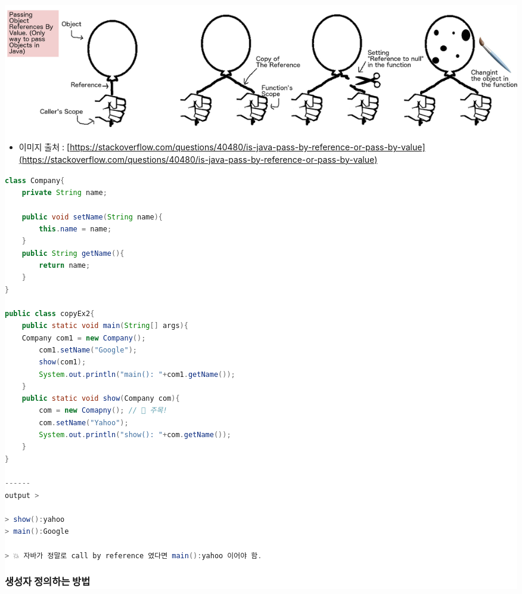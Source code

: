 ![Untitled 6](https://github.com/codesquad-study/java/blob/main/Week5/%EB%85%B8%EC%9D%84/img/Untitled%206.png)

- 이미지  출처 : [https://stackoverflow.com/questions/40480/is-java-pass-by-reference-or-pass-by-value](https://stackoverflow.com/questions/40480/is-java-pass-by-reference-or-pass-by-value)

```java
class Company{
    private String name;
    
    public void setName(String name){
        this.name = name;
    }
    public String getName(){
        return name;
    }
}

public class copyEx2{
    public static void main(String[] args){
	Company com1 = new Company();
        com1.setName("Google");
        show(com1);
        System.out.println("main(): "+com1.getName());
    }
    public static void show(Company com){
        com = new Comapny(); // 🐔 주목!
        com.setName("Yahoo");
        System.out.println("show(): "+com.getName());
    }
}

------
output >

> show():yahoo
> main():Google

> 💥 자바가 정말로 call by reference 였다면 main():yahoo 이어야 함.
```

### 생성자 정의하는 방법
